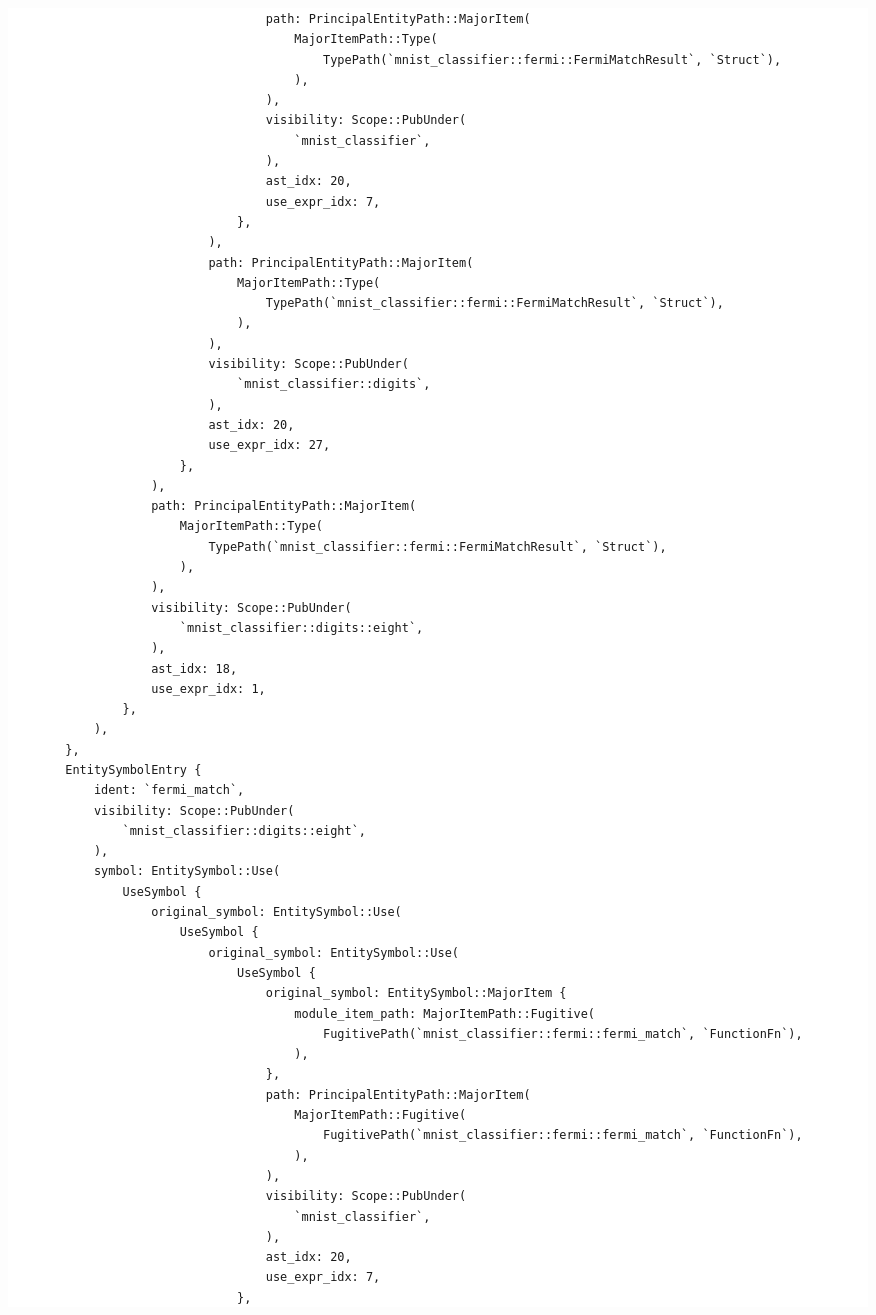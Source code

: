                                         path: PrincipalEntityPath::MajorItem(
                                            MajorItemPath::Type(
                                                TypePath(`mnist_classifier::fermi::FermiMatchResult`, `Struct`),
                                            ),
                                        ),
                                        visibility: Scope::PubUnder(
                                            `mnist_classifier`,
                                        ),
                                        ast_idx: 20,
                                        use_expr_idx: 7,
                                    },
                                ),
                                path: PrincipalEntityPath::MajorItem(
                                    MajorItemPath::Type(
                                        TypePath(`mnist_classifier::fermi::FermiMatchResult`, `Struct`),
                                    ),
                                ),
                                visibility: Scope::PubUnder(
                                    `mnist_classifier::digits`,
                                ),
                                ast_idx: 20,
                                use_expr_idx: 27,
                            },
                        ),
                        path: PrincipalEntityPath::MajorItem(
                            MajorItemPath::Type(
                                TypePath(`mnist_classifier::fermi::FermiMatchResult`, `Struct`),
                            ),
                        ),
                        visibility: Scope::PubUnder(
                            `mnist_classifier::digits::eight`,
                        ),
                        ast_idx: 18,
                        use_expr_idx: 1,
                    },
                ),
            },
            EntitySymbolEntry {
                ident: `fermi_match`,
                visibility: Scope::PubUnder(
                    `mnist_classifier::digits::eight`,
                ),
                symbol: EntitySymbol::Use(
                    UseSymbol {
                        original_symbol: EntitySymbol::Use(
                            UseSymbol {
                                original_symbol: EntitySymbol::Use(
                                    UseSymbol {
                                        original_symbol: EntitySymbol::MajorItem {
                                            module_item_path: MajorItemPath::Fugitive(
                                                FugitivePath(`mnist_classifier::fermi::fermi_match`, `FunctionFn`),
                                            ),
                                        },
                                        path: PrincipalEntityPath::MajorItem(
                                            MajorItemPath::Fugitive(
                                                FugitivePath(`mnist_classifier::fermi::fermi_match`, `FunctionFn`),
                                            ),
                                        ),
                                        visibility: Scope::PubUnder(
                                            `mnist_classifier`,
                                        ),
                                        ast_idx: 20,
                                        use_expr_idx: 7,
                                    },